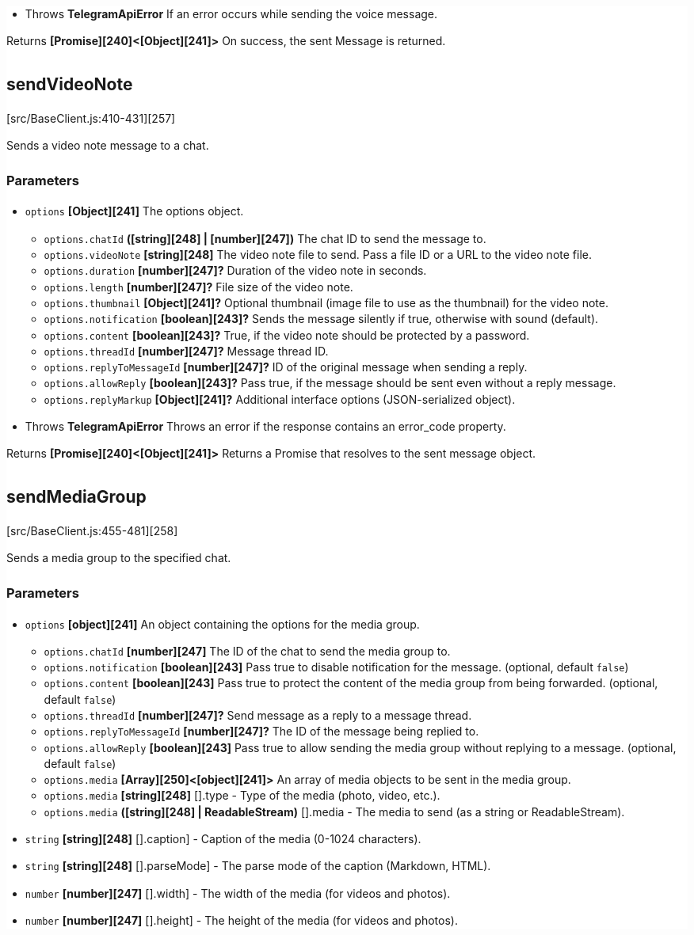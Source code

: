

*   Throws **TelegramApiError** If an error occurs while sending the voice message.

Returns **[Promise][240]<[Object][241]>** On success, the sent Message is returned.

## sendVideoNote

[src/BaseClient.js:410-431][257]

Sends a video note message to a chat.

### Parameters

*   `options` **[Object][241]** The options object.

    *   `options.chatId` **([string][248] | [number][247])** The chat ID to send the message to.
    *   `options.videoNote` **[string][248]** The video note file to send. Pass a file ID or a URL to the video note file.
    *   `options.duration` **[number][247]?** Duration of the video note in seconds.
    *   `options.length` **[number][247]?** File size of the video note.
    *   `options.thumbnail` **[Object][241]?** Optional thumbnail (image file to use as the thumbnail) for the video note.
    *   `options.notification` **[boolean][243]?** Sends the message silently if true, otherwise with sound (default).
    *   `options.content` **[boolean][243]?** True, if the video note should be protected by a password.
    *   `options.threadId` **[number][247]?** Message thread ID.
    *   `options.replyToMessageId` **[number][247]?** ID of the original message when sending a reply.
    *   `options.allowReply` **[boolean][243]?** Pass true, if the message should be sent even without a reply message.
    *   `options.replyMarkup` **[Object][241]?** Additional interface options (JSON-serialized object).



*   Throws **TelegramApiError** Throws an error if the response contains an error\_code property.

Returns **[Promise][240]<[Object][241]>** Returns a Promise that resolves to the sent message object.

## sendMediaGroup

[src/BaseClient.js:455-481][258]

Sends a media group to the specified chat.

### Parameters

*   `options` **[object][241]** An object containing the options for the media group.

    *   `options.chatId` **[number][247]** The ID of the chat to send the media group to.
    *   `options.notification` **[boolean][243]** Pass true to disable notification for the message. (optional, default `false`)
    *   `options.content` **[boolean][243]** Pass true to protect the content of the media group from being forwarded. (optional, default `false`)
    *   `options.threadId` **[number][247]?** Send message as a reply to a message thread.
    *   `options.replyToMessageId` **[number][247]?** The ID of the message being replied to.
    *   `options.allowReply` **[boolean][243]** Pass true to allow sending the media group without replying to a message. (optional, default `false`)
    *   `options.media` **[Array][250]<[object][241]>** An array of media objects to be sent in the media group.
    *   `options.media` **[string][248]** \[].type - Type of the media (photo, video, etc.).
    *   `options.media` **([string][248] | ReadableStream)** \[].media - The media to send (as a string or ReadableStream).
*   `string` **[string][248]** \[].caption] - Caption of the media (0-1024 characters).
*   `string` **[string][248]** \[].parseMode] - The parse mode of the caption (Markdown, HTML).
*   `number` **[number][247]** \[].width] - The width of the media (for videos and photos).
*   `number` **[number][247]** \[].height] - The height of the media (for videos and photos).
